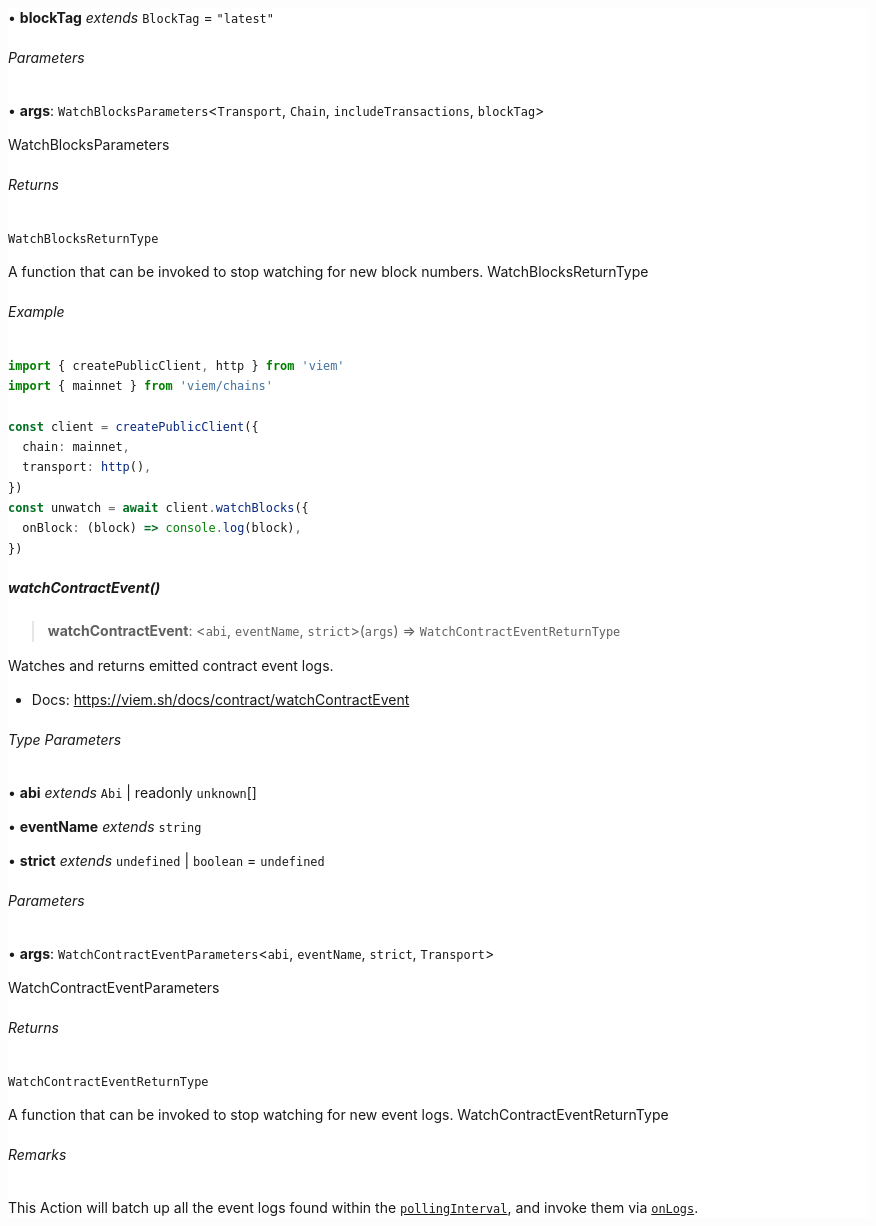 • **blockTag** *extends* `BlockTag` = `"latest"`

###### Parameters

• **args**: `WatchBlocksParameters`\<`Transport`, `Chain`, `includeTransactions`, `blockTag`\>

WatchBlocksParameters

###### Returns

`WatchBlocksReturnType`

A function that can be invoked to stop watching for new block numbers. WatchBlocksReturnType

###### Example

```ts
import { createPublicClient, http } from 'viem'
import { mainnet } from 'viem/chains'

const client = createPublicClient({
  chain: mainnet,
  transport: http(),
})
const unwatch = await client.watchBlocks({
  onBlock: (block) => console.log(block),
})
```

##### watchContractEvent()

> **watchContractEvent**: \<`abi`, `eventName`, `strict`\>(`args`) => `WatchContractEventReturnType`

Watches and returns emitted contract event logs.

- Docs: https://viem.sh/docs/contract/watchContractEvent

###### Type Parameters

• **abi** *extends* `Abi` \| readonly `unknown`[]

• **eventName** *extends* `string`

• **strict** *extends* `undefined` \| `boolean` = `undefined`

###### Parameters

• **args**: `WatchContractEventParameters`\<`abi`, `eventName`, `strict`, `Transport`\>

WatchContractEventParameters

###### Returns

`WatchContractEventReturnType`

A function that can be invoked to stop watching for new event logs. WatchContractEventReturnType

###### Remarks

This Action will batch up all the event logs found within the [`pollingInterval`](https://viem.sh/docs/contract/watchContractEvent#pollinginterval-optional), and invoke them via [`onLogs`](https://viem.sh/docs/contract/watchContractEvent#onLogs).
